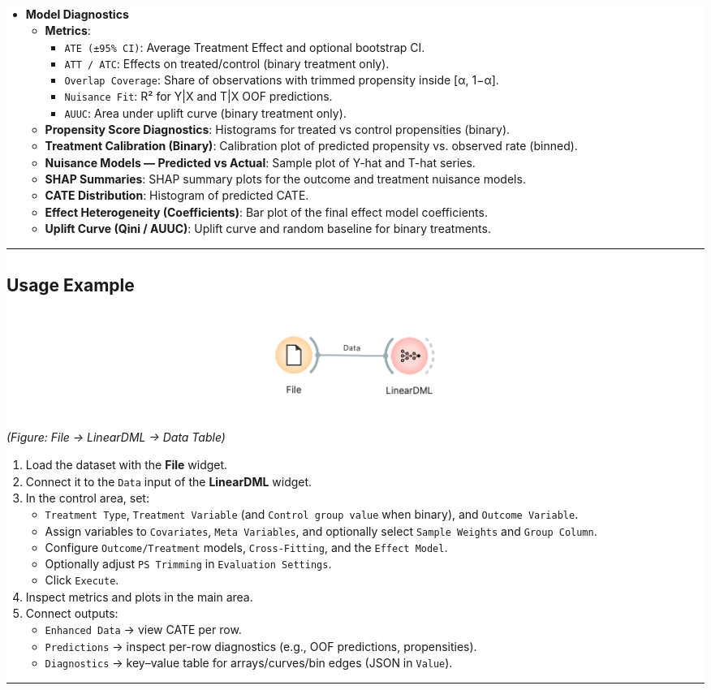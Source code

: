 

* **Model Diagnostics**
  * **Metrics**:
    * `ATE (±95% CI)`: Average Treatment Effect and optional bootstrap CI.
    * `ATT / ATC`: Effects on treated/control (binary treatment only).
    * `Overlap Coverage`: Share of observations with trimmed propensity inside [α, 1−α].
    * `Nuisance Fit`: R² for Y|X and T|X OOF predictions.
    * `AUUC`: Area under uplift curve (binary treatment only).
  * **Propensity Score Diagnostics**: Histograms for treated vs control propensities (binary).
  * **Treatment Calibration (Binary)**: Calibration plot of predicted propensity vs. observed rate (binned).
  * **Nuisance Models — Predicted vs Actual**: Sample plot of Y-hat and T-hat series.
  * **SHAP Summaries**: SHAP summary plots for the outcome and treatment nuisance models.
  * **CATE Distribution**: Histogram of predicted CATE.
  * **Effect Heterogeneity (Coefficients)**: Bar plot of the final effect model coefficients.
  * **Uplift Curve (Qini / AUUC)**: Uplift curve and random baseline for binary treatments.

---

## Usage Example

<p align="center">
  <img src="./imgs/lineardml_workflow_placeholder.png" alt="lineardml_workflow_placeholder" width="300">
</p>



*(Figure: File → LinearDML → Data Table)*

1. Load the dataset with the **File** widget.
2. Connect it to the `Data` input of the **LinearDML** widget.
3. In the control area, set:
   * `Treatment Type`, `Treatment Variable` (and `Control group value` when binary), and `Outcome Variable`.
   * Assign variables to `Covariates`, `Meta Variables`, and optionally select `Sample Weights` and `Group Column`.
   * Configure `Outcome/Treatment` models, `Cross-Fitting`, and the `Effect Model`.
   * Optionally adjust `PS Trimming` in `Evaluation Settings`.
   * Click `Execute`.
4. Inspect metrics and plots in the main area.
5. Connect outputs:
   * `Enhanced Data` → view CATE per row.
   * `Predictions` → inspect per-row diagnostics (e.g., OOF predictions, propensities).
   * `Diagnostics` → key–value table for arrays/curves/bin edges (JSON in `Value`).

---
